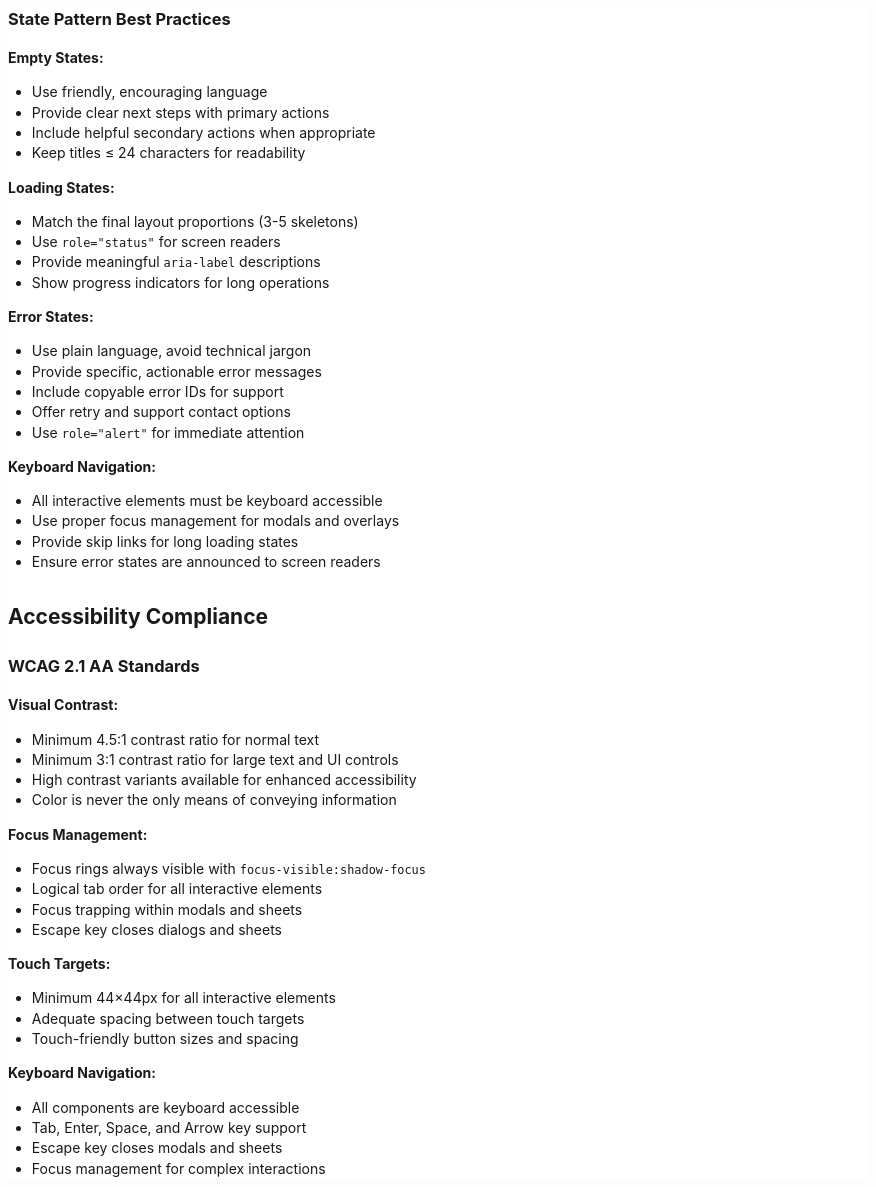 ### State Pattern Best Practices

**Empty States:**
- Use friendly, encouraging language
- Provide clear next steps with primary actions
- Include helpful secondary actions when appropriate
- Keep titles ≤ 24 characters for readability

**Loading States:**
- Match the final layout proportions (3-5 skeletons)
- Use `role="status"` for screen readers
- Provide meaningful `aria-label` descriptions
- Show progress indicators for long operations

**Error States:**
- Use plain language, avoid technical jargon
- Provide specific, actionable error messages
- Include copyable error IDs for support
- Offer retry and support contact options
- Use `role="alert"` for immediate attention

**Keyboard Navigation:**
- All interactive elements must be keyboard accessible
- Use proper focus management for modals and overlays
- Provide skip links for long loading states
- Ensure error states are announced to screen readers

## Accessibility Compliance

### WCAG 2.1 AA Standards

**Visual Contrast:**
- Minimum 4.5:1 contrast ratio for normal text
- Minimum 3:1 contrast ratio for large text and UI controls
- High contrast variants available for enhanced accessibility
- Color is never the only means of conveying information

**Focus Management:**
- Focus rings always visible with `focus-visible:shadow-focus`
- Logical tab order for all interactive elements
- Focus trapping within modals and sheets
- Escape key closes dialogs and sheets

**Touch Targets:**
- Minimum 44×44px for all interactive elements
- Adequate spacing between touch targets
- Touch-friendly button sizes and spacing

**Keyboard Navigation:**
- All components are keyboard accessible
- Tab, Enter, Space, and Arrow key support
- Escape key closes modals and sheets
- Focus management for complex interactions
